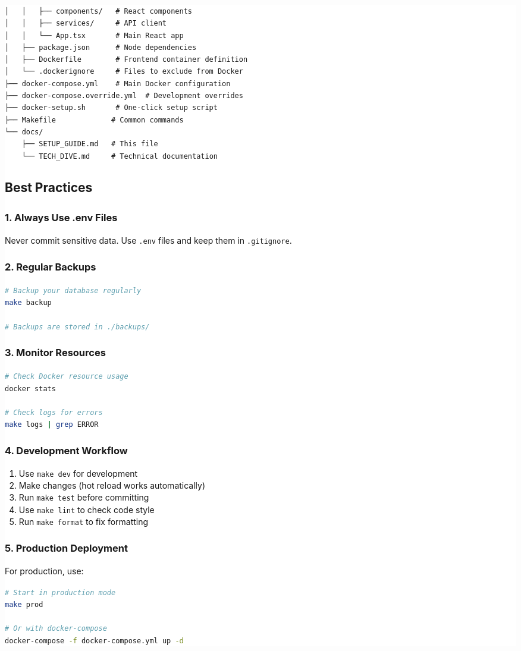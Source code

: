 ```
│   │   ├── components/   # React components
│   │   ├── services/     # API client
│   │   └── App.tsx       # Main React app
│   ├── package.json      # Node dependencies
│   ├── Dockerfile        # Frontend container definition
│   └── .dockerignore     # Files to exclude from Docker
├── docker-compose.yml    # Main Docker configuration
├── docker-compose.override.yml  # Development overrides
├── docker-setup.sh       # One-click setup script
├── Makefile             # Common commands
└── docs/
    ├── SETUP_GUIDE.md   # This file
    └── TECH_DIVE.md     # Technical documentation
```

## Best Practices

### 1. Always Use .env Files
Never commit sensitive data. Use `.env` files and keep them in `.gitignore`.

### 2. Regular Backups
```bash
# Backup your database regularly
make backup

# Backups are stored in ./backups/
```

### 3. Monitor Resources
```bash
# Check Docker resource usage
docker stats

# Check logs for errors
make logs | grep ERROR
```

### 4. Development Workflow
1. Use `make dev` for development
2. Make changes (hot reload works automatically)
3. Run `make test` before committing
4. Use `make lint` to check code style
5. Run `make format` to fix formatting

### 5. Production Deployment
For production, use:
```bash
# Start in production mode
make prod

# Or with docker-compose
docker-compose -f docker-compose.yml up -d
```
